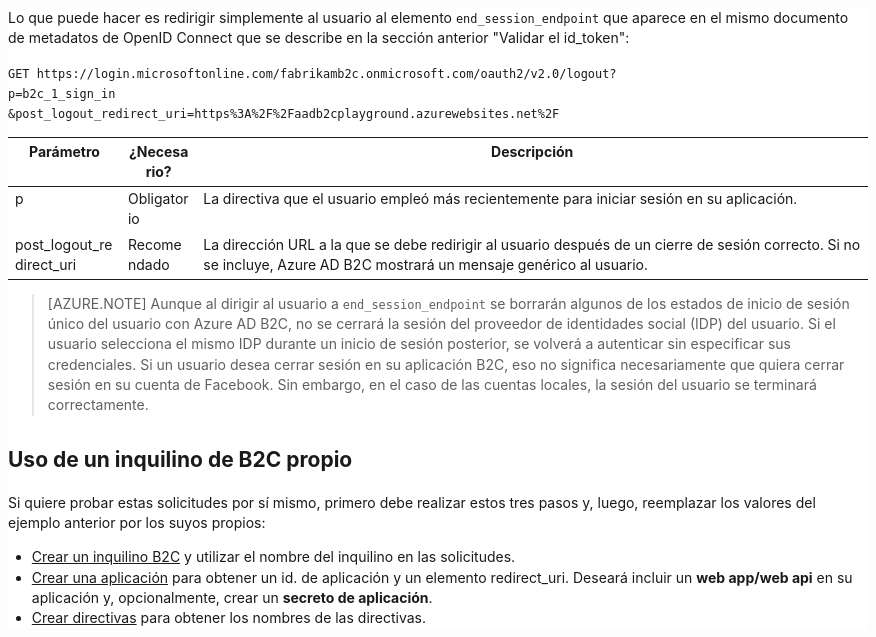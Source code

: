 Lo que puede hacer es redirigir simplemente al usuario al elemento `end_session_endpoint` que aparece en el mismo documento de metadatos de OpenID Connect que se describe en la sección anterior "Validar el id\_token":

```
GET https://login.microsoftonline.com/fabrikamb2c.onmicrosoft.com/oauth2/v2.0/logout?
p=b2c_1_sign_in
&post_logout_redirect_uri=https%3A%2F%2Faadb2cplayground.azurewebsites.net%2F
```

| Parámetro | ¿Necesario? | Descripción |
| ----------------------- | ------------------------------- | ------------ |
| p | Obligatorio | La directiva que el usuario empleó más recientemente para iniciar sesión en su aplicación. |
| post\_logout\_redirect\_uri | Recomendado | La dirección URL a la que se debe redirigir al usuario después de un cierre de sesión correcto. Si no se incluye, Azure AD B2C mostrará un mensaje genérico al usuario. |

> [AZURE.NOTE]
	Aunque al dirigir al usuario a `end_session_endpoint` se borrarán algunos de los estados de inicio de sesión único del usuario con Azure AD B2C, no se cerrará la sesión del proveedor de identidades social (IDP) del usuario. Si el usuario selecciona el mismo IDP durante un inicio de sesión posterior, se volverá a autenticar sin especificar sus credenciales. Si un usuario desea cerrar sesión en su aplicación B2C, eso no significa necesariamente que quiera cerrar sesión en su cuenta de Facebook. Sin embargo, en el caso de las cuentas locales, la sesión del usuario se terminará correctamente.

## Uso de un inquilino de B2C propio

Si quiere probar estas solicitudes por sí mismo, primero debe realizar estos tres pasos y, luego, reemplazar los valores del ejemplo anterior por los suyos propios:

- [Crear un inquilino B2C](active-directory-b2c-get-started.md) y utilizar el nombre del inquilino en las solicitudes.
- [Crear una aplicación](active-directory-b2c-app-registration.md) para obtener un id. de aplicación y un elemento redirect\_uri. Deseará incluir un **web app/web api** en su aplicación y, opcionalmente, crear un **secreto de aplicación**.
- [Crear directivas](active-directory-b2c-reference-policies.md) para obtener los nombres de las directivas.



